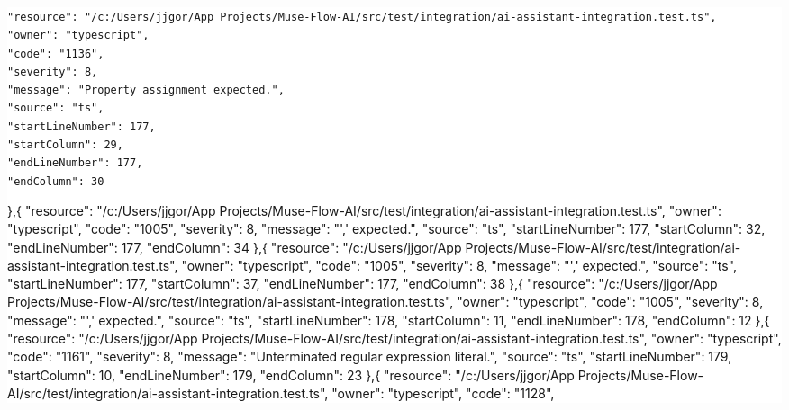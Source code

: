 	"resource": "/c:/Users/jjgor/App Projects/Muse-Flow-AI/src/test/integration/ai-assistant-integration.test.ts",
	"owner": "typescript",
	"code": "1136",
	"severity": 8,
	"message": "Property assignment expected.",
	"source": "ts",
	"startLineNumber": 177,
	"startColumn": 29,
	"endLineNumber": 177,
	"endColumn": 30
},{
	"resource": "/c:/Users/jjgor/App Projects/Muse-Flow-AI/src/test/integration/ai-assistant-integration.test.ts",
	"owner": "typescript",
	"code": "1005",
	"severity": 8,
	"message": "',' expected.",
	"source": "ts",
	"startLineNumber": 177,
	"startColumn": 32,
	"endLineNumber": 177,
	"endColumn": 34
},{
	"resource": "/c:/Users/jjgor/App Projects/Muse-Flow-AI/src/test/integration/ai-assistant-integration.test.ts",
	"owner": "typescript",
	"code": "1005",
	"severity": 8,
	"message": "',' expected.",
	"source": "ts",
	"startLineNumber": 177,
	"startColumn": 37,
	"endLineNumber": 177,
	"endColumn": 38
},{
	"resource": "/c:/Users/jjgor/App Projects/Muse-Flow-AI/src/test/integration/ai-assistant-integration.test.ts",
	"owner": "typescript",
	"code": "1005",
	"severity": 8,
	"message": "',' expected.",
	"source": "ts",
	"startLineNumber": 178,
	"startColumn": 11,
	"endLineNumber": 178,
	"endColumn": 12
},{
	"resource": "/c:/Users/jjgor/App Projects/Muse-Flow-AI/src/test/integration/ai-assistant-integration.test.ts",
	"owner": "typescript",
	"code": "1161",
	"severity": 8,
	"message": "Unterminated regular expression literal.",
	"source": "ts",
	"startLineNumber": 179,
	"startColumn": 10,
	"endLineNumber": 179,
	"endColumn": 23
},{
	"resource": "/c:/Users/jjgor/App Projects/Muse-Flow-AI/src/test/integration/ai-assistant-integration.test.ts",
	"owner": "typescript",
	"code": "1128",